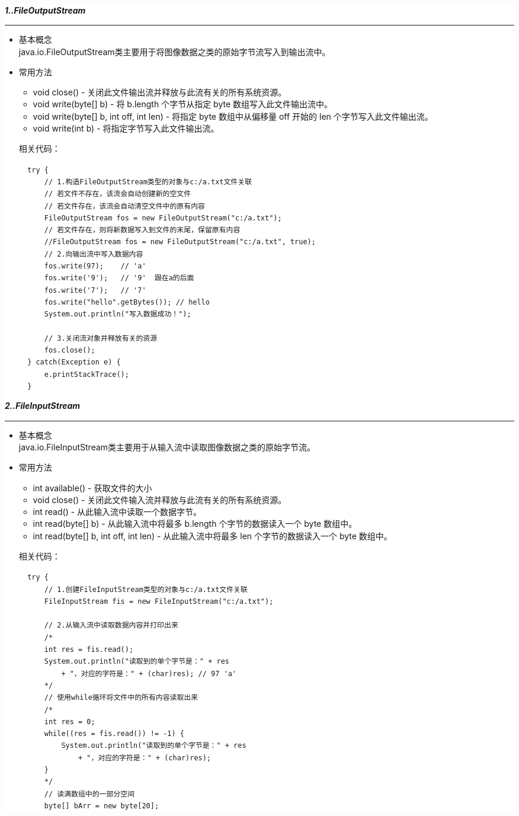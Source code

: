***1..FileOutputStream***
***
* 基本概念  
	java.io.FileOutputStream类主要用于将图像数据之类的原始字节流写入到输出流中。
* 常用方法  
	* void close() - 关闭此文件输出流并释放与此流有关的所有系统资源。
	* void write(byte[] b) - 将 b.length 个字节从指定 byte 数组写入此文件输出流中。
	* void write(byte[] b, int off, int len) - 将指定 byte 数组中从偏移量 off 开始的 len 个字节写入此文件输出流。 
	* void write(int b) - 将指定字节写入此文件输出流。   

	相关代码：

		try {
			// 1.构造FileOutputStream类型的对象与c:/a.txt文件关联
			// 若文件不存在，该流会自动创建新的空文件
			// 若文件存在，该流会自动清空文件中的原有内容
			FileOutputStream fos = new FileOutputStream("c:/a.txt");
			// 若文件存在，则将新数据写入到文件的末尾，保留原有内容
			//FileOutputStream fos = new FileOutputStream("c:/a.txt", true);
			// 2.向输出流中写入数据内容
			fos.write(97);    // 'a'
			fos.write('9');   // '9'  跟在a的后面
			fos.write('7');   // '7'
			fos.write("hello".getBytes()); // hello
			System.out.println("写入数据成功！");
			
			// 3.关闭流对象并释放有关的资源
			fos.close();
		} catch(Exception e) {
			e.printStackTrace();
		}
		


***2..FileInputStream***
***
* 基本概念  
	java.io.FileInputStream类主要用于从输入流中读取图像数据之类的原始字节流。
* 常用方法

	* int available() -  获取文件的大小
	* void close() -  关闭此文件输入流并释放与此流有关的所有系统资源。 
	* int read() - 从此输入流中读取一个数据字节。 
	* int read(byte[] b) - 从此输入流中将最多 b.length 个字节的数据读入一个 byte 数组中。 
	* int read(byte[] b, int off, int len) - 从此输入流中将最多 len 个字节的数据读入一个 byte 数组中。 

	相关代码：

		try {
			// 1.创建FileInputStream类型的对象与c:/a.txt文件关联
			FileInputStream fis = new FileInputStream("c:/a.txt");
			
			// 2.从输入流中读取数据内容并打印出来
			/*
			int res = fis.read();
			System.out.println("读取到的单个字节是：" + res 
				+ "，对应的字符是：" + (char)res); // 97 'a'
			*/
			// 使用while循环将文件中的所有内容读取出来
			/*
			int res = 0;
			while((res = fis.read()) != -1) {
				System.out.println("读取到的单个字节是：" + res 
					+ "，对应的字符是：" + (char)res); 
			}
			*/
			// 读满数组中的一部分空间
			byte[] bArr = new byte[20];